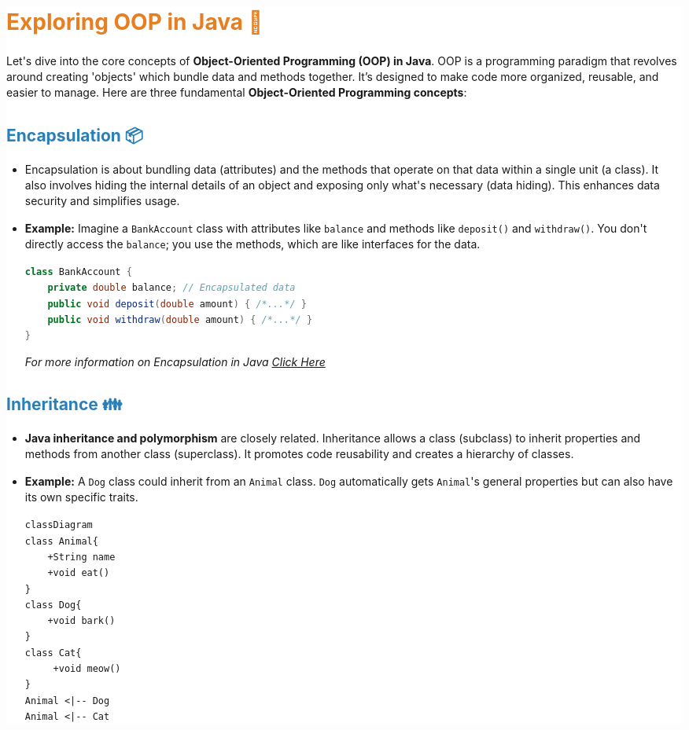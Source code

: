 # <span style="color:#e67e22">Exploring OOP in Java 🚀</span>

Let's dive into the core concepts of **Object-Oriented Programming (OOP) in Java**. OOP is a programming paradigm that revolves around creating 'objects' which bundle data and methods together. It’s designed to make code more organized, reusable, and easier to manage. Here are three fundamental **Object-Oriented Programming concepts**:

## <span style="color:#2980b9">Encapsulation 📦</span>

*   Encapsulation is about bundling data (attributes) and the methods that operate on that data within a single unit (a class). It also involves hiding the internal details of an object and exposing only what's necessary (data hiding). This enhances data security and simplifies usage.

*   **Example:** Imagine a `BankAccount` class with attributes like `balance` and methods like `deposit()` and `withdraw()`. You don't directly access the `balance`; you use the methods, which are like interfaces for the data.

    ```java
    class BankAccount {
        private double balance; // Encapsulated data
        public void deposit(double amount) { /*...*/ }
        public void withdraw(double amount) { /*...*/ }
    }
    ```
    *For more information on Encapsulation in Java [Click Here](https://www.geeksforgeeks.org/encapsulation-in-java/)*

## <span style="color:#2980b9">Inheritance 👪</span>

*   **Java inheritance and polymorphism**  are closely related. Inheritance allows a class (subclass) to inherit properties and methods from another class (superclass). It promotes code reusability and creates a hierarchy of classes.

*   **Example:**  A `Dog` class could inherit from an `Animal` class.  `Dog` automatically gets `Animal`'s general properties but can also have its own specific traits.

    ```mermaid
    classDiagram
    class Animal{
        +String name
        +void eat()
    }
    class Dog{
        +void bark()
    }
    class Cat{
         +void meow()
    }
    Animal <|-- Dog
    Animal <|-- Cat
    ```
